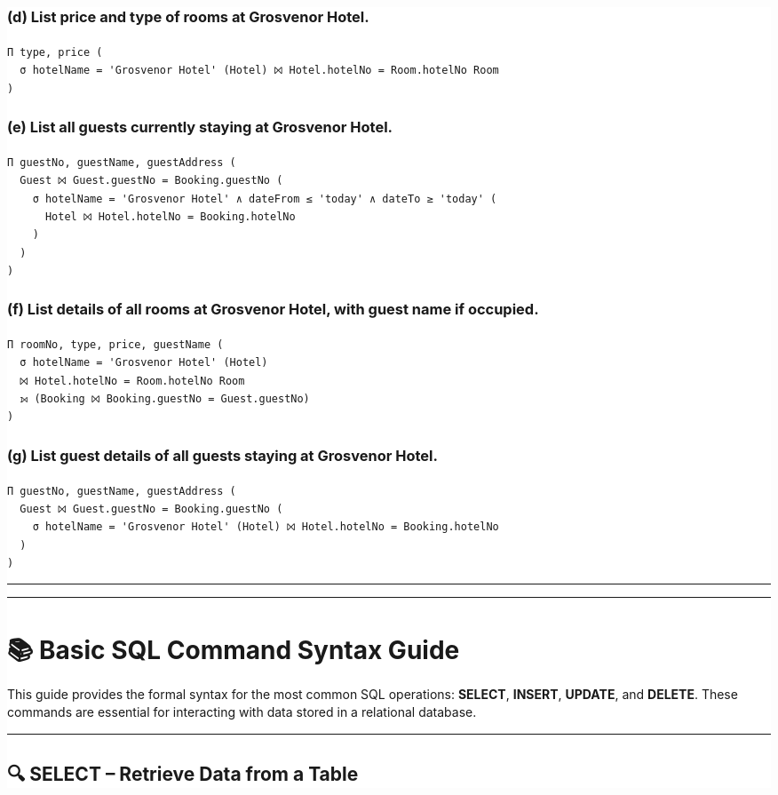 ### (d) List price and type of rooms at Grosvenor Hotel.
```relational-algebra
Π type, price (
  σ hotelName = 'Grosvenor Hotel' (Hotel) ⨝ Hotel.hotelNo = Room.hotelNo Room
)
```

### (e) List all guests currently staying at Grosvenor Hotel.
```relational-algebra
Π guestNo, guestName, guestAddress (
  Guest ⨝ Guest.guestNo = Booking.guestNo (
    σ hotelName = 'Grosvenor Hotel' ∧ dateFrom ≤ 'today' ∧ dateTo ≥ 'today' (
      Hotel ⨝ Hotel.hotelNo = Booking.hotelNo
    )
  )
)
```

### (f) List details of all rooms at Grosvenor Hotel, with guest name if occupied.
```relational-algebra
Π roomNo, type, price, guestName (
  σ hotelName = 'Grosvenor Hotel' (Hotel)
  ⨝ Hotel.hotelNo = Room.hotelNo Room
  ⟕ (Booking ⨝ Booking.guestNo = Guest.guestNo)
)
```

### (g) List guest details of all guests staying at Grosvenor Hotel.
```relational-algebra
Π guestNo, guestName, guestAddress (
  Guest ⨝ Guest.guestNo = Booking.guestNo (
    σ hotelName = 'Grosvenor Hotel' (Hotel) ⨝ Hotel.hotelNo = Booking.hotelNo
  )
)
```

---
---

# 📚 Basic SQL Command Syntax Guide

This guide provides the formal syntax for the most common SQL operations: **SELECT**, **INSERT**, **UPDATE**, and **DELETE**. These commands are essential for interacting with data stored in a relational database.

---

## 🔍 SELECT – Retrieve Data from a Table
